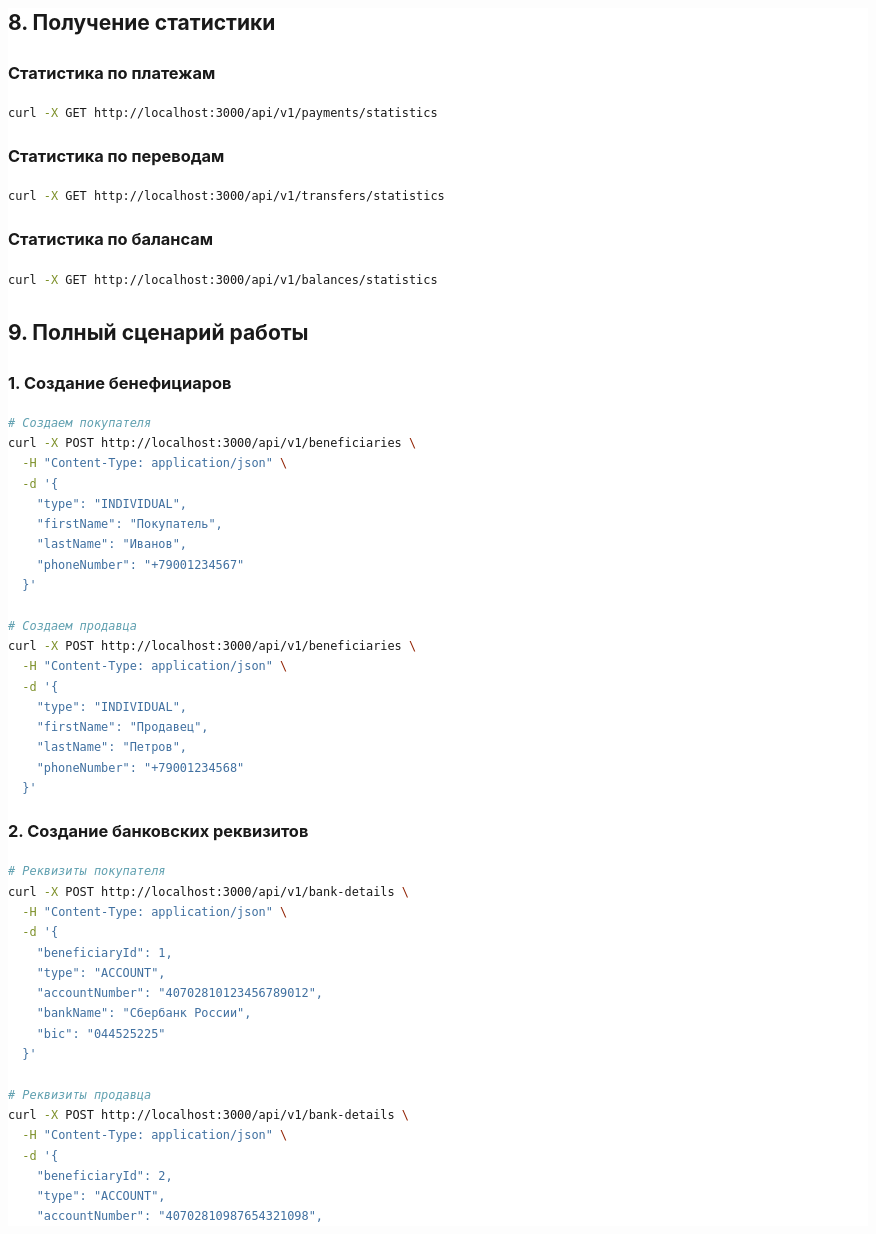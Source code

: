 ## 8. Получение статистики

### Статистика по платежам
```bash
curl -X GET http://localhost:3000/api/v1/payments/statistics
```

### Статистика по переводам
```bash
curl -X GET http://localhost:3000/api/v1/transfers/statistics
```

### Статистика по балансам
```bash
curl -X GET http://localhost:3000/api/v1/balances/statistics
```

## 9. Полный сценарий работы

### 1. Создание бенефициаров
```bash
# Создаем покупателя
curl -X POST http://localhost:3000/api/v1/beneficiaries \
  -H "Content-Type: application/json" \
  -d '{
    "type": "INDIVIDUAL",
    "firstName": "Покупатель",
    "lastName": "Иванов",
    "phoneNumber": "+79001234567"
  }'

# Создаем продавца
curl -X POST http://localhost:3000/api/v1/beneficiaries \
  -H "Content-Type: application/json" \
  -d '{
    "type": "INDIVIDUAL",
    "firstName": "Продавец",
    "lastName": "Петров",
    "phoneNumber": "+79001234568"
  }'
```

### 2. Создание банковских реквизитов
```bash
# Реквизиты покупателя
curl -X POST http://localhost:3000/api/v1/bank-details \
  -H "Content-Type: application/json" \
  -d '{
    "beneficiaryId": 1,
    "type": "ACCOUNT",
    "accountNumber": "40702810123456789012",
    "bankName": "Сбербанк России",
    "bic": "044525225"
  }'

# Реквизиты продавца
curl -X POST http://localhost:3000/api/v1/bank-details \
  -H "Content-Type: application/json" \
  -d '{
    "beneficiaryId": 2,
    "type": "ACCOUNT",
    "accountNumber": "40702810987654321098",
```